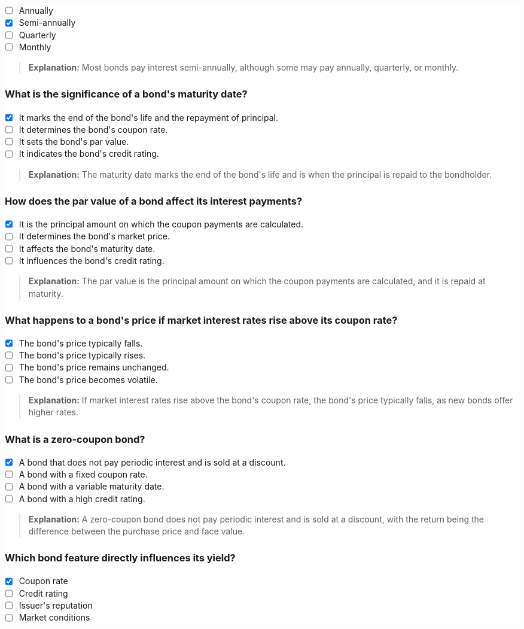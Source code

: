 - [ ] Annually
- [x] Semi-annually
- [ ] Quarterly
- [ ] Monthly

> **Explanation:** Most bonds pay interest semi-annually, although some may pay annually, quarterly, or monthly.

### What is the significance of a bond's maturity date?

- [x] It marks the end of the bond's life and the repayment of principal.
- [ ] It determines the bond's coupon rate.
- [ ] It sets the bond's par value.
- [ ] It indicates the bond's credit rating.

> **Explanation:** The maturity date marks the end of the bond's life and is when the principal is repaid to the bondholder.

### How does the par value of a bond affect its interest payments?

- [x] It is the principal amount on which the coupon payments are calculated.
- [ ] It determines the bond's market price.
- [ ] It affects the bond's maturity date.
- [ ] It influences the bond's credit rating.

> **Explanation:** The par value is the principal amount on which the coupon payments are calculated, and it is repaid at maturity.

### What happens to a bond's price if market interest rates rise above its coupon rate?

- [x] The bond's price typically falls.
- [ ] The bond's price typically rises.
- [ ] The bond's price remains unchanged.
- [ ] The bond's price becomes volatile.

> **Explanation:** If market interest rates rise above the bond's coupon rate, the bond's price typically falls, as new bonds offer higher rates.

### What is a zero-coupon bond?

- [x] A bond that does not pay periodic interest and is sold at a discount.
- [ ] A bond with a fixed coupon rate.
- [ ] A bond with a variable maturity date.
- [ ] A bond with a high credit rating.

> **Explanation:** A zero-coupon bond does not pay periodic interest and is sold at a discount, with the return being the difference between the purchase price and face value.

### Which bond feature directly influences its yield?

- [x] Coupon rate
- [ ] Credit rating
- [ ] Issuer's reputation
- [ ] Market conditions
